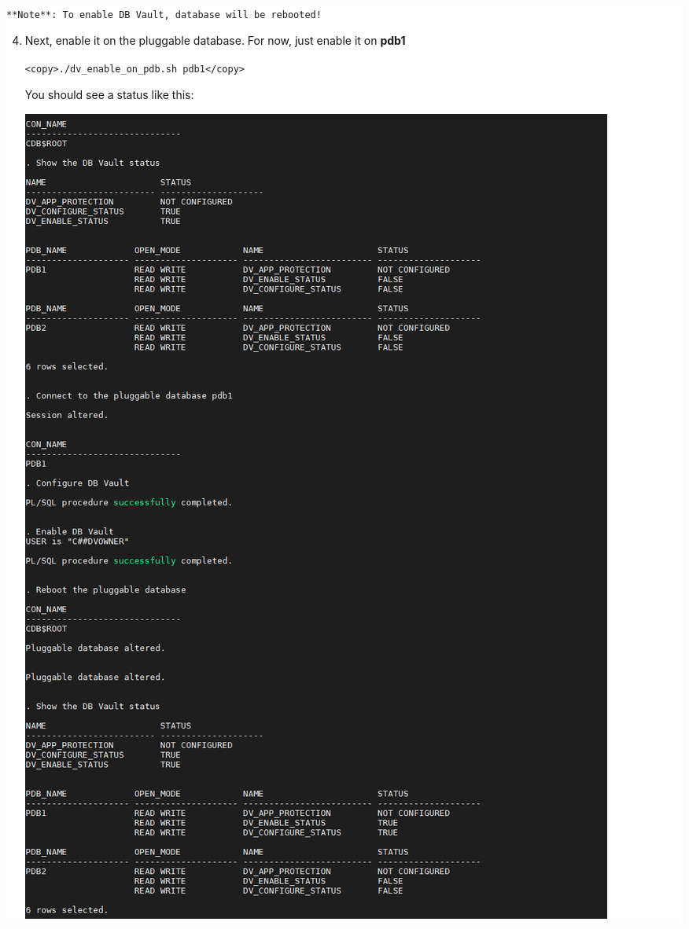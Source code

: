     **Note**: To enable DB Vault, database will be rebooted!

4. Next, enable it on the pluggable database. For now, just enable it on **pdb1**

      ````
      <copy>./dv_enable_on_pdb.sh pdb1</copy>
      ````

   You should see a status like this:

   ![](./images/dv-002.png " ")
